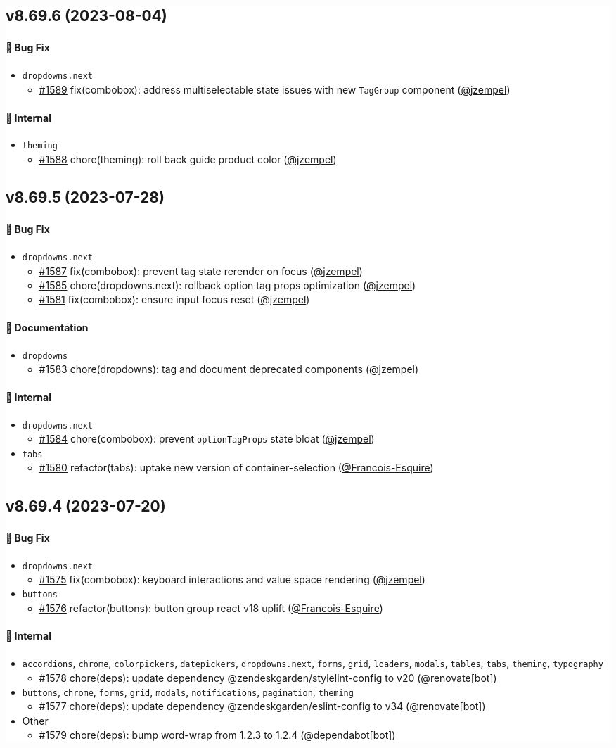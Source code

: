 ## v8.69.6 (2023-08-04)

#### :bug: Bug Fix
* `dropdowns.next`
  * [#1589](https://github.com/zendeskgarden/react-components/pull/1589) fix(combobox): address multiselectable state issues with new `TagGroup` component ([@jzempel](https://github.com/jzempel))

#### :seedling: Internal
* `theming`
  * [#1588](https://github.com/zendeskgarden/react-components/pull/1588) chore(theming): roll back guide product color ([@jzempel](https://github.com/jzempel))

## v8.69.5 (2023-07-28)

#### :bug: Bug Fix
* `dropdowns.next`
  * [#1587](https://github.com/zendeskgarden/react-components/pull/1587) fix(combobox): prevent tag state rerender on focus ([@jzempel](https://github.com/jzempel))
  * [#1585](https://github.com/zendeskgarden/react-components/pull/1585) chore(dropdowns.next): rollback option tag props optimization ([@jzempel](https://github.com/jzempel))
  * [#1581](https://github.com/zendeskgarden/react-components/pull/1581) fix(combobox): ensure input focus reset ([@jzempel](https://github.com/jzempel))

#### :memo: Documentation
* `dropdowns`
  * [#1583](https://github.com/zendeskgarden/react-components/pull/1583) chore(dropdowns): tag and document deprecated components ([@jzempel](https://github.com/jzempel))

#### :seedling: Internal
* `dropdowns.next`
  * [#1584](https://github.com/zendeskgarden/react-components/pull/1584) chore(combobox): prevent `optionTagProps` state bloat ([@jzempel](https://github.com/jzempel))
* `tabs`
  * [#1580](https://github.com/zendeskgarden/react-components/pull/1580) refactor(tabs): uptake new version of container-selection ([@Francois-Esquire](https://github.com/Francois-Esquire))

## v8.69.4 (2023-07-20)

#### :bug: Bug Fix
* `dropdowns.next`
  * [#1575](https://github.com/zendeskgarden/react-components/pull/1575) fix(combobox): keyboard interactions and value space rendering ([@jzempel](https://github.com/jzempel))
* `buttons`
  * [#1576](https://github.com/zendeskgarden/react-components/pull/1576) refactor(buttons): button group react v18 uplift ([@Francois-Esquire](https://github.com/Francois-Esquire))

#### :seedling: Internal
* `accordions`, `chrome`, `colorpickers`, `datepickers`, `dropdowns.next`, `forms`, `grid`, `loaders`, `modals`, `tables`, `tabs`, `theming`, `typography`
  * [#1578](https://github.com/zendeskgarden/react-components/pull/1578) chore(deps): update dependency @zendeskgarden/stylelint-config to v20 ([@renovate[bot]](https://github.com/apps/renovate))
* `buttons`, `chrome`, `forms`, `grid`, `modals`, `notifications`, `pagination`, `theming`
  * [#1577](https://github.com/zendeskgarden/react-components/pull/1577) chore(deps): update dependency @zendeskgarden/eslint-config to v34 ([@renovate[bot]](https://github.com/apps/renovate))
* Other
  * [#1579](https://github.com/zendeskgarden/react-components/pull/1579) chore(deps): bump word-wrap from 1.2.3 to 1.2.4 ([@dependabot[bot]](https://github.com/apps/dependabot))
